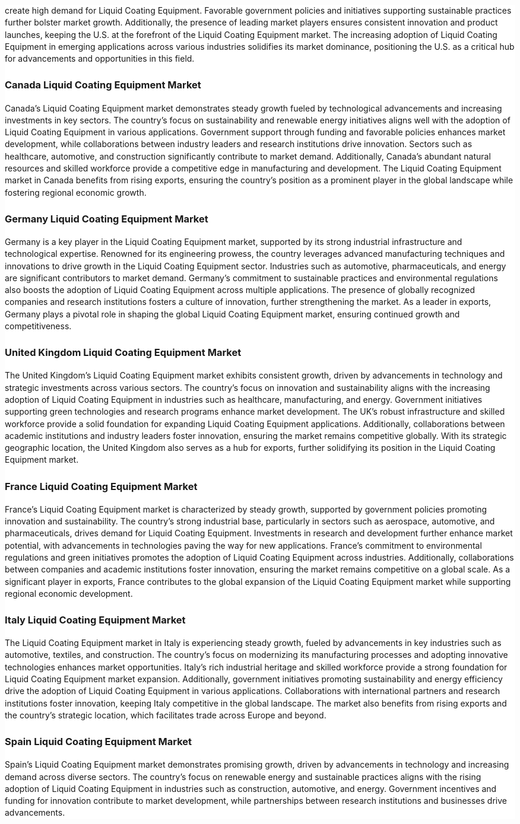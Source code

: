 create high demand for Liquid Coating Equipment. Favorable government policies and initiatives supporting sustainable practices further bolster market growth. Additionally, the presence of leading market players ensures consistent innovation and product launches, keeping the U.S. at the forefront of the Liquid Coating Equipment market. The increasing adoption of Liquid Coating Equipment in emerging applications across various industries solidifies its market dominance, positioning the U.S. as a critical hub for advancements and opportunities in this field.</p><h3>Canada Liquid Coating Equipment Market</h3><p>Canada&rsquo;s Liquid Coating Equipment market demonstrates steady growth fueled by technological advancements and increasing investments in key sectors. The country&rsquo;s focus on sustainability and renewable energy initiatives aligns well with the adoption of Liquid Coating Equipment in various applications. Government support through funding and favorable policies enhances market development, while collaborations between industry leaders and research institutions drive innovation. Sectors such as healthcare, automotive, and construction significantly contribute to market demand. Additionally, Canada&rsquo;s abundant natural resources and skilled workforce provide a competitive edge in manufacturing and development. The Liquid Coating Equipment market in Canada benefits from rising exports, ensuring the country&rsquo;s position as a prominent player in the global landscape while fostering regional economic growth.</p><h3>Germany Liquid Coating Equipment Market</h3><p>Germany is a key player in the Liquid Coating Equipment market, supported by its strong industrial infrastructure and technological expertise. Renowned for its engineering prowess, the country leverages advanced manufacturing techniques and innovations to drive growth in the Liquid Coating Equipment sector. Industries such as automotive, pharmaceuticals, and energy are significant contributors to market demand. Germany&rsquo;s commitment to sustainable practices and environmental regulations also boosts the adoption of Liquid Coating Equipment across multiple applications. The presence of globally recognized companies and research institutions fosters a culture of innovation, further strengthening the market. As a leader in exports, Germany plays a pivotal role in shaping the global Liquid Coating Equipment market, ensuring continued growth and competitiveness.</p><h3>United Kingdom Liquid Coating Equipment Market</h3><p>The United Kingdom&rsquo;s Liquid Coating Equipment market exhibits consistent growth, driven by advancements in technology and strategic investments across various sectors. The country&rsquo;s focus on innovation and sustainability aligns with the increasing adoption of Liquid Coating Equipment in industries such as healthcare, manufacturing, and energy. Government initiatives supporting green technologies and research programs enhance market development. The UK&rsquo;s robust infrastructure and skilled workforce provide a solid foundation for expanding Liquid Coating Equipment applications. Additionally, collaborations between academic institutions and industry leaders foster innovation, ensuring the market remains competitive globally. With its strategic geographic location, the United Kingdom also serves as a hub for exports, further solidifying its position in the Liquid Coating Equipment market.</p><h3>France Liquid Coating Equipment Market</h3><p>France&rsquo;s Liquid Coating Equipment market is characterized by steady growth, supported by government policies promoting innovation and sustainability. The country&rsquo;s strong industrial base, particularly in sectors such as aerospace, automotive, and pharmaceuticals, drives demand for Liquid Coating Equipment. Investments in research and development further enhance market potential, with advancements in technologies paving the way for new applications. France&rsquo;s commitment to environmental regulations and green initiatives promotes the adoption of Liquid Coating Equipment across industries. Additionally, collaborations between companies and academic institutions foster innovation, ensuring the market remains competitive on a global scale. As a significant player in exports, France contributes to the global expansion of the Liquid Coating Equipment market while supporting regional economic development.</p><h3>Italy Liquid Coating Equipment Market</h3><p>The Liquid Coating Equipment market in Italy is experiencing steady growth, fueled by advancements in key industries such as automotive, textiles, and construction. The country&rsquo;s focus on modernizing its manufacturing processes and adopting innovative technologies enhances market opportunities. Italy&rsquo;s rich industrial heritage and skilled workforce provide a strong foundation for Liquid Coating Equipment market expansion. Additionally, government initiatives promoting sustainability and energy efficiency drive the adoption of Liquid Coating Equipment in various applications. Collaborations with international partners and research institutions foster innovation, keeping Italy competitive in the global landscape. The market also benefits from rising exports and the country&rsquo;s strategic location, which facilitates trade across Europe and beyond.</p><h3>Spain Liquid Coating Equipment Market</h3><p>Spain&rsquo;s Liquid Coating Equipment market demonstrates promising growth, driven by advancements in technology and increasing demand across diverse sectors. The country&rsquo;s focus on renewable energy and sustainable practices aligns with the rising adoption of Liquid Coating Equipment in industries such as construction, automotive, and energy. Government incentives and funding for innovation contribute to market development, while partnerships between research institutions and businesses drive advancements.